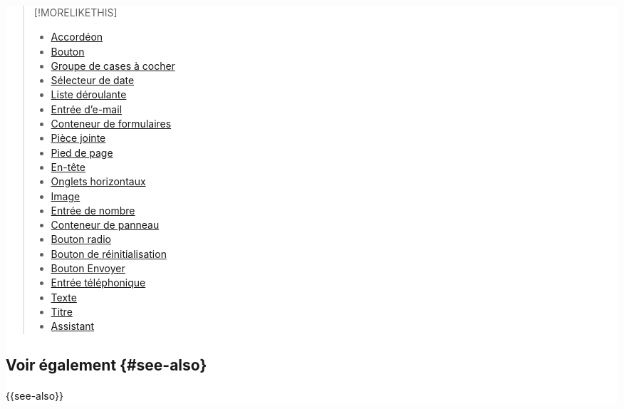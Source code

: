 



>[!MORELIKETHIS]
>
>* [Accordéon](/help/adaptive-forms/components/accordion.md)
>* [Bouton](/help/adaptive-forms/components/button.md)
>* [Groupe de cases à cocher](/help/adaptive-forms/components/checkbox-group.md)
>* [Sélecteur de date](/help/adaptive-forms/components/date-picker.md)
>* [Liste déroulante](/help/adaptive-forms/components/drop-down.md)
>* [Entrée d’e-mail](/help/adaptive-forms/components/email-input.md)
>* [Conteneur de formulaires](/help/adaptive-forms/components/form-container.md)
>* [Pièce jointe](/help/adaptive-forms/components/file-attachment.md)
>* [Pied de page](/help/adaptive-forms/components/footer.md)
>* [En-tête](/help/adaptive-forms/components/header.md)
>* [Onglets horizontaux](/help/adaptive-forms/components/horizontal-tabs.md)
>* [Image](/help/adaptive-forms/components/image.md)
>* [Entrée de nombre](/help/adaptive-forms/components/number-input.md)
>* [Conteneur de panneau](/help/adaptive-forms/components/panel-container.md)
>* [Bouton radio](/help/adaptive-forms/components/radio-button.md)
>* [Bouton de réinitialisation](/help/adaptive-forms/components/reset-button.md)
>* [Bouton Envoyer](/help/adaptive-forms/components/submit-button.md)
>* [Entrée téléphonique](/help/adaptive-forms/components/telephone-input.md)
>* [Texte](/help/adaptive-forms/components/text.md)
>* [Titre](/help/adaptive-forms/components/title.md)
>* [Assistant](/help/adaptive-forms/components/wizard.md)

## Voir également {#see-also}

{{see-also}}